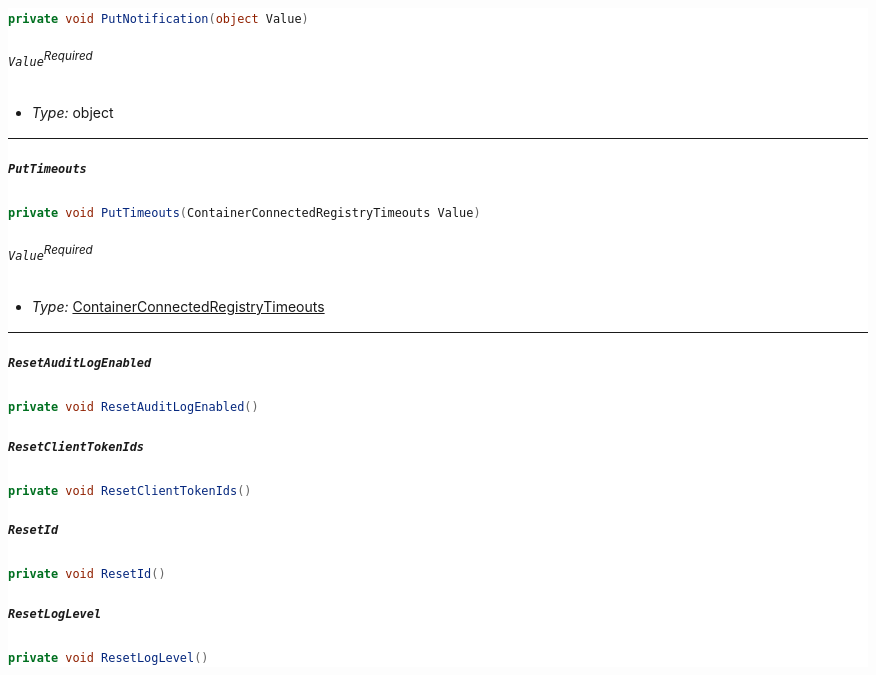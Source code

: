```csharp
private void PutNotification(object Value)
```

###### `Value`<sup>Required</sup> <a name="Value" id="@cdktf/provider-azurerm.containerConnectedRegistry.ContainerConnectedRegistry.putNotification.parameter.value"></a>

- *Type:* object

---

##### `PutTimeouts` <a name="PutTimeouts" id="@cdktf/provider-azurerm.containerConnectedRegistry.ContainerConnectedRegistry.putTimeouts"></a>

```csharp
private void PutTimeouts(ContainerConnectedRegistryTimeouts Value)
```

###### `Value`<sup>Required</sup> <a name="Value" id="@cdktf/provider-azurerm.containerConnectedRegistry.ContainerConnectedRegistry.putTimeouts.parameter.value"></a>

- *Type:* <a href="#@cdktf/provider-azurerm.containerConnectedRegistry.ContainerConnectedRegistryTimeouts">ContainerConnectedRegistryTimeouts</a>

---

##### `ResetAuditLogEnabled` <a name="ResetAuditLogEnabled" id="@cdktf/provider-azurerm.containerConnectedRegistry.ContainerConnectedRegistry.resetAuditLogEnabled"></a>

```csharp
private void ResetAuditLogEnabled()
```

##### `ResetClientTokenIds` <a name="ResetClientTokenIds" id="@cdktf/provider-azurerm.containerConnectedRegistry.ContainerConnectedRegistry.resetClientTokenIds"></a>

```csharp
private void ResetClientTokenIds()
```

##### `ResetId` <a name="ResetId" id="@cdktf/provider-azurerm.containerConnectedRegistry.ContainerConnectedRegistry.resetId"></a>

```csharp
private void ResetId()
```

##### `ResetLogLevel` <a name="ResetLogLevel" id="@cdktf/provider-azurerm.containerConnectedRegistry.ContainerConnectedRegistry.resetLogLevel"></a>

```csharp
private void ResetLogLevel()
```
